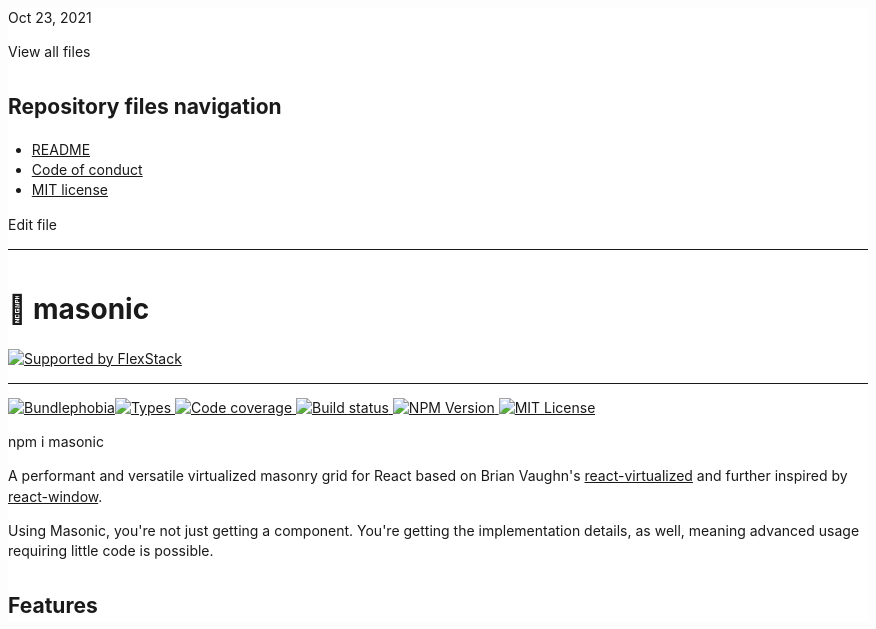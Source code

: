 Oct 23, 2021

View all files

Repository files navigation
---------------------------

*   [README](#)
*   [Code of conduct](#)
*   [MIT license](#)

Edit file

* * *

🧱 masonic
==========

[](#-----masonic--)

[![Supported by FlexStack](https://camo.githubusercontent.com/4e49eb33c5890126572f33c97e9b11fd33be569b80a03c822584fd9c081b9160/68747470733a2f2f666c6578737461636b2e636f6d2f696d616765732f737570706f727465642d62792d666c6578737461636b2e7376673f7631)](https://flexstack.com)

* * *

 [![Bundlephobia](https://camo.githubusercontent.com/c0822b3e5a094c921badc34b8a9918b551e82d573fd3c812adddb2f6a3d95e92/68747470733a2f2f696d672e736869656c64732e696f2f62756e646c6570686f6269612f6d696e7a69702f6d61736f6e69633f7374796c653d666f722d7468652d6261646765266c6162656c436f6c6f723d323432393265)](https://bundlephobia.com/result?p=masonic)[![Types](https://camo.githubusercontent.com/6fe2bab862c0e728b308513429f54a2ed4c24fa5d217e743bdd9a73a56c8dea8/68747470733a2f2f696d672e736869656c64732e696f2f6e706d2f74797065732f6d61736f6e69633f7374796c653d666f722d7468652d6261646765266c6162656c436f6c6f723d323432393265) ](https://www.npmjs.com/package/masonic)[![Code coverage](https://camo.githubusercontent.com/c2f93483415e54d58cde9956f9c5804acfdb2f4bd9286b4b34457d83ba891060/68747470733a2f2f696d672e736869656c64732e696f2f636f6465636f762f632f67682f6a617265644c756e64652f6d61736f6e69633f7374796c653d666f722d7468652d6261646765266c6162656c436f6c6f723d323432393265) ](https://codecov.io/gh/jaredLunde/masonic)[![Build status](https://camo.githubusercontent.com/41c1fb3fb2ab45f87080f2596cef5a232972c866e71b9560a620b0448cce8399/68747470733a2f2f696d672e736869656c64732e696f2f7472617669732f636f6d2f6a617265644c756e64652f6d61736f6e69633f7374796c653d666f722d7468652d6261646765266c6162656c436f6c6f723d323432393265) ](https://travis-ci.com/jaredLunde/masonic)[![NPM Version](https://camo.githubusercontent.com/b54a71e222d008709e048da18cbed1ad985aa2325236bdb7eec6240edea0390f/68747470733a2f2f696d672e736869656c64732e696f2f6e706d2f762f6d61736f6e69633f7374796c653d666f722d7468652d6261646765266c6162656c436f6c6f723d323432393265) ](https://www.npmjs.com/package/masonic)[![MIT License](https://camo.githubusercontent.com/f4b2dbbf59ed6b1193dd4ecc7b60e1557898338612ee82fc6ef7fc7a9e058cac/68747470733a2f2f696d672e736869656c64732e696f2f6e706d2f6c2f6d61736f6e69633f7374796c653d666f722d7468652d6261646765266c6162656c436f6c6f723d323432393265)](https://jaredlunde.mit-license.org/)

npm i masonic

A performant and versatile virtualized masonry grid for React based on Brian Vaughn's [react-virtualized](https://github.com/bvaughn/react-virtualized) and further inspired by [react-window](https://github.com/bvaughn/react-window).

Using Masonic, you're not just getting a component. You're getting the implementation details, as well, meaning advanced usage requiring little code is possible.

Features
--------
